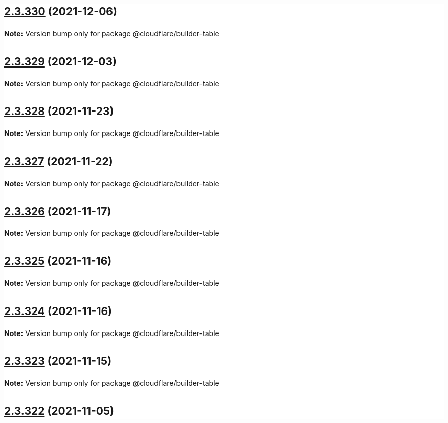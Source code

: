 ## [2.3.330](http://stash.cfops.it:7999/fe/stratus/compare/@cloudflare/builder-table@2.3.329...@cloudflare/builder-table@2.3.330) (2021-12-06)

**Note:** Version bump only for package @cloudflare/builder-table

## [2.3.329](http://stash.cfops.it:7999/fe/stratus/compare/@cloudflare/builder-table@2.3.328...@cloudflare/builder-table@2.3.329) (2021-12-03)

**Note:** Version bump only for package @cloudflare/builder-table

## [2.3.328](http://stash.cfops.it:7999/fe/stratus/compare/@cloudflare/builder-table@2.3.327...@cloudflare/builder-table@2.3.328) (2021-11-23)

**Note:** Version bump only for package @cloudflare/builder-table

## [2.3.327](http://stash.cfops.it:7999/fe/stratus/compare/@cloudflare/builder-table@2.3.326...@cloudflare/builder-table@2.3.327) (2021-11-22)

**Note:** Version bump only for package @cloudflare/builder-table

## [2.3.326](http://stash.cfops.it:7999/fe/stratus/compare/@cloudflare/builder-table@2.3.325...@cloudflare/builder-table@2.3.326) (2021-11-17)

**Note:** Version bump only for package @cloudflare/builder-table

## [2.3.325](http://stash.cfops.it:7999/fe/stratus/compare/@cloudflare/builder-table@2.3.324...@cloudflare/builder-table@2.3.325) (2021-11-16)

**Note:** Version bump only for package @cloudflare/builder-table

## [2.3.324](http://stash.cfops.it:7999/fe/stratus/compare/@cloudflare/builder-table@2.3.323...@cloudflare/builder-table@2.3.324) (2021-11-16)

**Note:** Version bump only for package @cloudflare/builder-table

## [2.3.323](http://stash.cfops.it:7999/fe/stratus/compare/@cloudflare/builder-table@2.3.322...@cloudflare/builder-table@2.3.323) (2021-11-15)

**Note:** Version bump only for package @cloudflare/builder-table

## [2.3.322](http://stash.cfops.it:7999/fe/stratus/compare/@cloudflare/builder-table@2.3.321...@cloudflare/builder-table@2.3.322) (2021-11-05)
